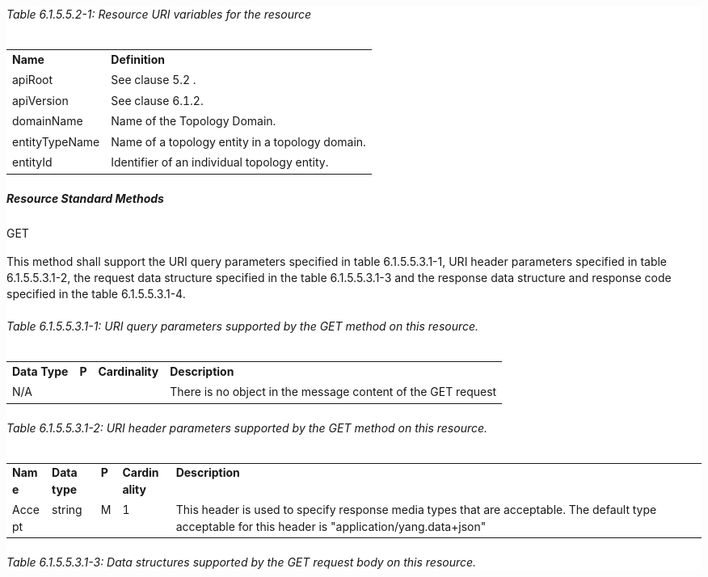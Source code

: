 ###### Table 6.1.5.5.2-1: Resource URI variables for the resource

<div class="table-wrapper" markdown="block">

|  |  |
| --- | --- |
| **Name** | **Definition** |
| apiRoot | See clause 5.2 . |
| apiVersion | See clause 6.1.2. |
| domainName | Name of the Topology Domain. |
| entityTypeName | Name of a topology entity in a topology domain. |
| entityId | Identifier of an individual topology entity. |

</div>

##### Resource Standard Methods

GET

This method shall support the URI query parameters specified in table 6.1.5.5.3.1-1, URI header parameters specified in table 6.1.5.5.3.1-2, the request data structure specified in the table 6.1.5.5.3.1-3 and the response data structure and response code specified in the table 6.1.5.5.3.1-4.

###### Table 6.1.5.5.3.1-1: URI query parameters supported by the GET method on this resource.

<div class="table-wrapper" markdown="block">

|  |  |  |  |
| --- | --- | --- | --- |
| **Data Type** | **P** | **Cardinality** | **Description** |
| N/A |  |  | There is no object in the message content of the GET request |

</div>

###### Table 6.1.5.5.3.1-2: URI header parameters supported by the GET method on this resource.

<div class="table-wrapper" markdown="block">

|  |  |  |  |  |
| --- | --- | --- | --- | --- |
| **Name** | **Data type** | **P** | **Cardinality** | **Description** |
| Accept | string | M | 1 | This header is used to specify response media types  that are acceptable. The default type acceptable for this header is "application/yang.data+json" |

</div>

###### Table 6.1.5.5.3.1-3: Data structures supported by the GET request body on this resource.
